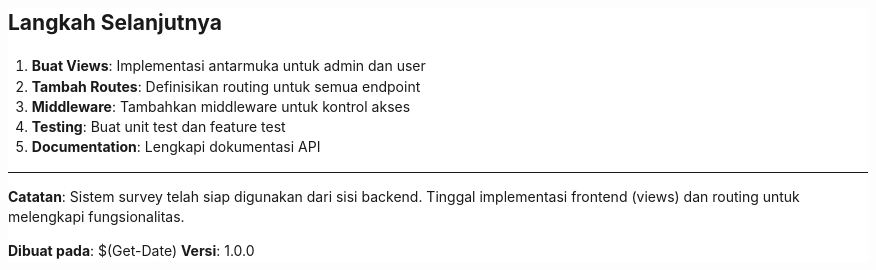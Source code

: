 ## Langkah Selanjutnya

1. **Buat Views**: Implementasi antarmuka untuk admin dan user
2. **Tambah Routes**: Definisikan routing untuk semua endpoint
3. **Middleware**: Tambahkan middleware untuk kontrol akses
4. **Testing**: Buat unit test dan feature test
5. **Documentation**: Lengkapi dokumentasi API

---

**Catatan**: Sistem survey telah siap digunakan dari sisi backend. Tinggal implementasi frontend (views) dan routing untuk melengkapi fungsionalitas.

**Dibuat pada**: $(Get-Date)
**Versi**: 1.0.0